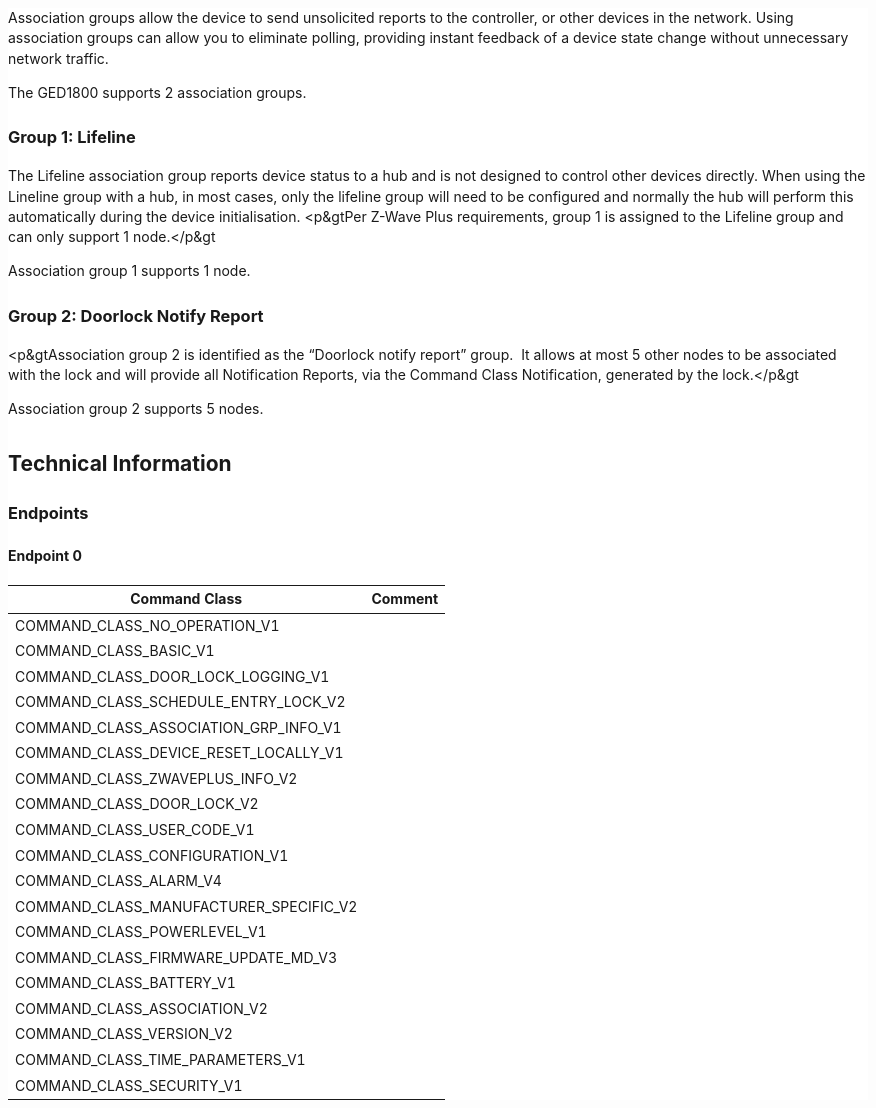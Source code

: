 Association groups allow the device to send unsolicited reports to the controller, or other devices in the network. Using association groups can allow you to eliminate polling, providing instant feedback of a device state change without unnecessary network traffic.

The GED1800 supports 2 association groups.

### Group 1: Lifeline

The Lifeline association group reports device status to a hub and is not designed to control other devices directly. When using the Lineline group with a hub, in most cases, only the lifeline group will need to be configured and normally the hub will perform this automatically during the device initialisation.
<p&gtPer Z-Wave Plus requirements, group 1 is assigned to the Lifeline group and can only support 1 node.</p&gt

Association group 1 supports 1 node.

### Group 2: Doorlock Notify Report

<p&gtAssociation group 2 is identified as the “Doorlock notify report” group.  It allows at most 5 other nodes to be associated with the lock and will provide all Notification Reports, via the Command Class Notification, generated by the lock.</p&gt

Association group 2 supports 5 nodes.

## Technical Information

### Endpoints

#### Endpoint 0

| Command Class | Comment |
|---------------|---------|
| COMMAND_CLASS_NO_OPERATION_V1| |
| COMMAND_CLASS_BASIC_V1| |
| COMMAND_CLASS_DOOR_LOCK_LOGGING_V1| |
| COMMAND_CLASS_SCHEDULE_ENTRY_LOCK_V2| |
| COMMAND_CLASS_ASSOCIATION_GRP_INFO_V1| |
| COMMAND_CLASS_DEVICE_RESET_LOCALLY_V1| |
| COMMAND_CLASS_ZWAVEPLUS_INFO_V2| |
| COMMAND_CLASS_DOOR_LOCK_V2| |
| COMMAND_CLASS_USER_CODE_V1| |
| COMMAND_CLASS_CONFIGURATION_V1| |
| COMMAND_CLASS_ALARM_V4| |
| COMMAND_CLASS_MANUFACTURER_SPECIFIC_V2| |
| COMMAND_CLASS_POWERLEVEL_V1| |
| COMMAND_CLASS_FIRMWARE_UPDATE_MD_V3| |
| COMMAND_CLASS_BATTERY_V1| |
| COMMAND_CLASS_ASSOCIATION_V2| |
| COMMAND_CLASS_VERSION_V2| |
| COMMAND_CLASS_TIME_PARAMETERS_V1| |
| COMMAND_CLASS_SECURITY_V1| |